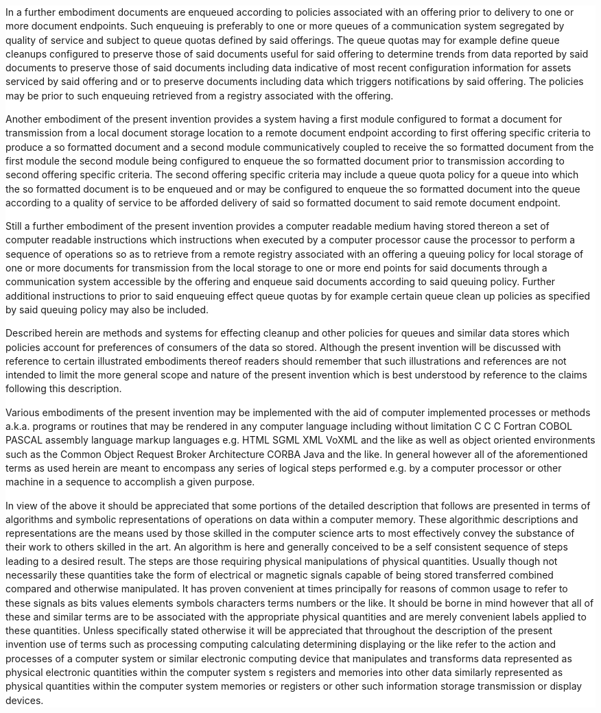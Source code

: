 In a further embodiment documents are enqueued according to policies associated with an offering prior to delivery to one or more document endpoints. Such enqueuing is preferably to one or more queues of a communication system segregated by quality of service and subject to queue quotas defined by said offerings. The queue quotas may for example define queue cleanups configured to preserve those of said documents useful for said offering to determine trends from data reported by said documents to preserve those of said documents including data indicative of most recent configuration information for assets serviced by said offering and or to preserve documents including data which triggers notifications by said offering. The policies may be prior to such enqueuing retrieved from a registry associated with the offering.

Another embodiment of the present invention provides a system having a first module configured to format a document for transmission from a local document storage location to a remote document endpoint according to first offering specific criteria to produce a so formatted document and a second module communicatively coupled to receive the so formatted document from the first module the second module being configured to enqueue the so formatted document prior to transmission according to second offering specific criteria. The second offering specific criteria may include a queue quota policy for a queue into which the so formatted document is to be enqueued and or may be configured to enqueue the so formatted document into the queue according to a quality of service to be afforded delivery of said so formatted document to said remote document endpoint.

Still a further embodiment of the present invention provides a computer readable medium having stored thereon a set of computer readable instructions which instructions when executed by a computer processor cause the processor to perform a sequence of operations so as to retrieve from a remote registry associated with an offering a queuing policy for local storage of one or more documents for transmission from the local storage to one or more end points for said documents through a communication system accessible by the offering and enqueue said documents according to said queuing policy. Further additional instructions to prior to said enqueuing effect queue quotas by for example certain queue clean up policies as specified by said queuing policy may also be included.

Described herein are methods and systems for effecting cleanup and other policies for queues and similar data stores which policies account for preferences of consumers of the data so stored. Although the present invention will be discussed with reference to certain illustrated embodiments thereof readers should remember that such illustrations and references are not intended to limit the more general scope and nature of the present invention which is best understood by reference to the claims following this description.

Various embodiments of the present invention may be implemented with the aid of computer implemented processes or methods a.k.a. programs or routines that may be rendered in any computer language including without limitation C C C Fortran COBOL PASCAL assembly language markup languages e.g. HTML SGML XML VoXML and the like as well as object oriented environments such as the Common Object Request Broker Architecture CORBA Java and the like. In general however all of the aforementioned terms as used herein are meant to encompass any series of logical steps performed e.g. by a computer processor or other machine in a sequence to accomplish a given purpose.

In view of the above it should be appreciated that some portions of the detailed description that follows are presented in terms of algorithms and symbolic representations of operations on data within a computer memory. These algorithmic descriptions and representations are the means used by those skilled in the computer science arts to most effectively convey the substance of their work to others skilled in the art. An algorithm is here and generally conceived to be a self consistent sequence of steps leading to a desired result. The steps are those requiring physical manipulations of physical quantities. Usually though not necessarily these quantities take the form of electrical or magnetic signals capable of being stored transferred combined compared and otherwise manipulated. It has proven convenient at times principally for reasons of common usage to refer to these signals as bits values elements symbols characters terms numbers or the like. It should be borne in mind however that all of these and similar terms are to be associated with the appropriate physical quantities and are merely convenient labels applied to these quantities. Unless specifically stated otherwise it will be appreciated that throughout the description of the present invention use of terms such as processing computing calculating determining displaying or the like refer to the action and processes of a computer system or similar electronic computing device that manipulates and transforms data represented as physical electronic quantities within the computer system s registers and memories into other data similarly represented as physical quantities within the computer system memories or registers or other such information storage transmission or display devices.
